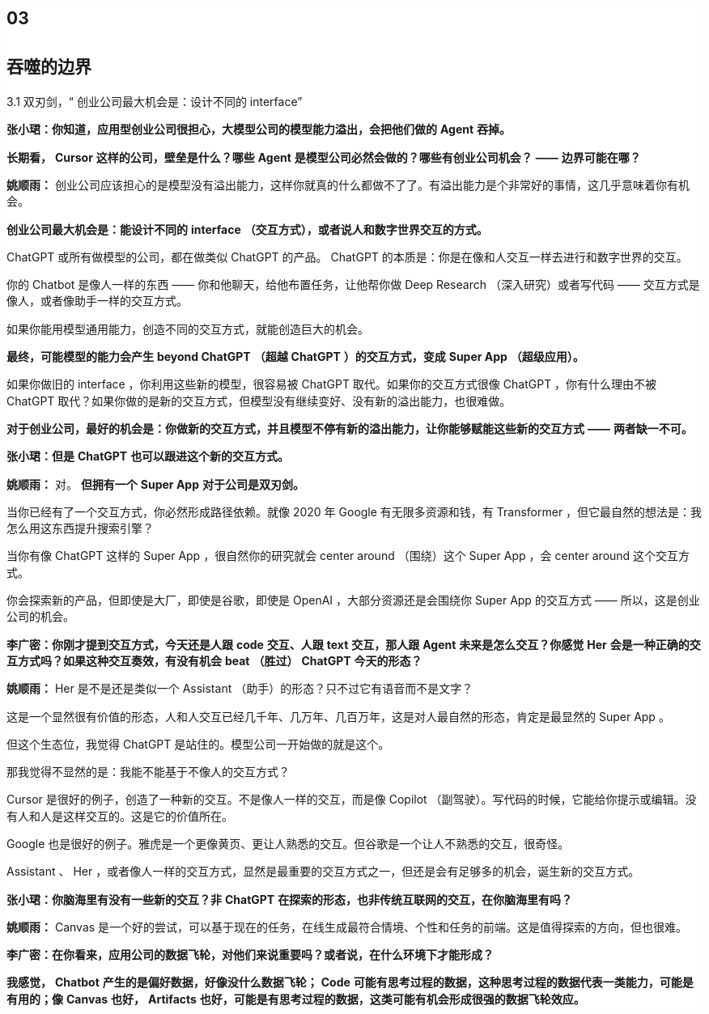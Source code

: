 
## 03

## 吞噬的边界

3.1 双刃剑，“ 创业公司最大机会是：设计不同的 interface”

**张小珺：你知道，应用型创业公司很担心，大模型公司的模型能力溢出，会把他们做的** **Agent** **吞掉。**

**长期看，** **Cursor** **这样的公司，壁垒是什么？哪些** **Agent** **是模型公司必然会做的？哪些有创业公司机会？** **——** **边界可能在哪？**

**姚顺雨：** 创业公司应该担心的是模型没有溢出能力，这样你就真的什么都做不了了。有溢出能力是个非常好的事情，这几乎意味着你有机会。

**创业公司最大机会是：能设计不同的** **interface** **（交互方式），或者说人和数字世界交互的方式。**

ChatGPT 或所有做模型的公司，都在做类似 ChatGPT 的产品。 ChatGPT 的本质是：你是在像和人交互一样去进行和数字世界的交互。

你的 Chatbot 是像人一样的东西 —— 你和他聊天，给他布置任务，让他帮你做 Deep Research （深入研究）或者写代码 —— 交互方式是像人，或者像助手一样的交互方式。

如果你能用模型通用能力，创造不同的交互方式，就能创造巨大的机会。

**最终，可能模型的能力会产生** **beyond ChatGPT** **（超越** **ChatGPT** **）的交互方式，变成** **Super App** **（超级应用）。**

如果你做旧的 interface ，你利用这些新的模型，很容易被 ChatGPT 取代。如果你的交互方式很像 ChatGPT ，你有什么理由不被 ChatGPT 取代？如果你做的是新的交互方式，但模型没有继续变好、没有新的溢出能力，也很难做。

**对于创业公司，最好的机会是：你做新的交互方式，并且模型不停有新的溢出能力，让你能够赋能这些新的交互方式** **——** **两者缺一不可。**

**张小珺：但是** **ChatGPT** **也可以跟进这个新的交互方式。**

**姚顺雨：** 对。 **但拥有一个** **Super App** **对于公司是双刃剑。**

当你已经有了一个交互方式，你必然形成路径依赖。就像 2020 年 Google 有无限多资源和钱，有 Transformer ，但它最自然的想法是：我怎么用这东西提升搜索引擎？

当你有像 ChatGPT 这样的 Super App ，很自然你的研究就会 center around （围绕）这个 Super App ，会 center around 这个交互方式。

你会探索新的产品，但即使是大厂，即使是谷歌，即使是 OpenAI ，大部分资源还是会围绕你 Super App 的交互方式 —— 所以，这是创业公司的机会。

**李广密：你刚才提到交互方式，今天还是人跟** **code** **交互、人跟** **text** **交互，那人跟** **Agent** **未来是怎么交互？你感觉** **Her** **会是一种正确的交互方式吗？如果这种交互奏效，有没有机会** **beat** **（胜过）** **ChatGPT** **今天的形态？**

**姚顺雨：** Her 是不是还是类似一个 Assistant （助手）的形态？只不过它有语音而不是文字？

这是一个显然很有价值的形态，人和人交互已经几千年、几万年、几百万年，这是对人最自然的形态，肯定是最显然的 Super App 。

但这个生态位，我觉得 ChatGPT 是站住的。模型公司一开始做的就是这个。

那我觉得不显然的是：我能不能基于不像人的交互方式？

Cursor 是很好的例子，创造了一种新的交互。不是像人一样的交互，而是像 Copilot （副驾驶）。写代码的时候，它能给你提示或编辑。没有人和人是这样交互的。这是它的价值所在。

Google 也是很好的例子。雅虎是一个更像黄页、更让人熟悉的交互。但谷歌是一个让人不熟悉的交互，很奇怪。

Assistant 、 Her ，或者像人一样的交互方式，显然是最重要的交互方式之一，但还是会有足够多的机会，诞生新的交互方式。

**张小珺：你脑海里有没有一些新的交互？非** **ChatGPT** **在探索的形态，也非传统互联网的交互，在你脑海里有吗？**

**姚顺雨：** Canvas 是一个好的尝试，可以基于现在的任务，在线生成最符合情境、个性和任务的前端。这是值得探索的方向，但也很难。

**李广密：在你看来，应用公司的数据飞轮，对他们来说重要吗？或者说，在什么环境下才能形成？**

**我感觉，** **Chatbot** **产生的是偏好数据，好像没什么数据飞轮；** **Code** **可能有思考过程的数据，这种思考过程的数据代表一类能力，可能是有用的；像** **Canvas** **也好，** **Artifacts** **也好，可能是有思考过程的数据，这类可能有机会形成很强的数据飞轮效应。**
